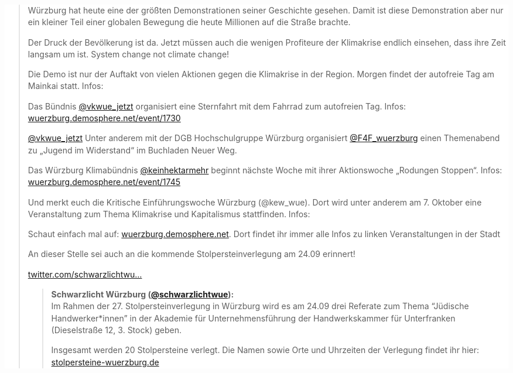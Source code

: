 >Würzburg hat heute eine der größten Demonstrationen seiner Geschichte gesehen. Damit ist diese Demonstration aber nur ein kleiner Teil einer globalen Bewegung die heute Millionen auf die Straße brachte.    
>  
>  
>Der Druck der Bevölkerung ist da. Jetzt müssen auch die wenigen Profiteure der Klimakrise endlich einsehen, dass ihre Zeit langsam um ist. System change not climate change!    
>  
>  
>Die Demo ist nur der Auftakt von vielen Aktionen gegen die Klimakrise in der Region. Morgen findet der autofreie Tag am Mainkai statt. Infos:    
>  
>  
>Das Bündnis [@vkwue_jetzt](https://twitter.com/vkwue_jetzt) organisiert eine Sternfahrt mit dem Fahrrad zum autofreien Tag. Infos: [wuerzburg.demosphere.net/event/1730](https://wuerzburg.demosphere.net/event/1730)   
>  
>  
>[@vkwue_jetzt](https://twitter.com/vkwue_jetzt) Unter anderem mit der DGB Hochschulgruppe Würzburg organisiert [@F4F_wuerzburg](https://twitter.com/F4F_wuerzburg) einen Themenabend zu „Jugend im Widerstand“ im Buchladen Neuer Weg.    
>  
>  
>Das Würzburg Klimabündnis [@keinhektarmehr](https://twitter.com/keinhektarmehr) beginnt nächste Woche mit ihrer Aktionswoche „Rodungen Stoppen“. Infos: [wuerzburg.demosphere.net/event/1745](https://wuerzburg.demosphere.net/event/1745)   
>  
>  
>Und merkt euch die Kritische Einführungswoche Würzburg (@kew_wue). Dort wird unter anderem am 7. Oktober eine Veranstaltung zum Thema Klimakrise und Kapitalismus stattfinden. Infos:    
>  
>  
>Schaut einfach mal auf: [wuerzburg.demosphere.net](https://wuerzburg.demosphere.net/). Dort findet ihr immer alle Infos zu linken Veranstaltungen in der Stadt   
>  
>  
>An dieser Stelle sei auch an die kommende Stolpersteinverlegung am 24.09 erinnert!  
>  
>[twitter.com/schwarzlichtwu…](https://twitter.com/schwarzlichtwue/status/1174254248231604224)    
>  
>  
>> <b>Schwarzlicht Würzburg ([@schwarzlichtwue](https://twitter.com/schwarzlichtwue)):</b>    
>>Im Rahmen der 27. Stolpersteinverlegung in Würzburg wird es am 24.09 drei Referate zum Thema “Jüdische Handwerker\*innen” in der Akademie für Unternehmensführung der Handwerkskammer für Unterfranken (Dieselstraße 12, 3. Stock) geben.      
>>    
>>    
>>Insgesamt werden 20 Stolpersteine verlegt. Die Namen sowie Orte und Uhrzeiten der Verlegung findet ihr hier: [stolpersteine-wuerzburg.de](https://stolpersteine-wuerzburg.de/)     
>>    
>>    
>  
>  
